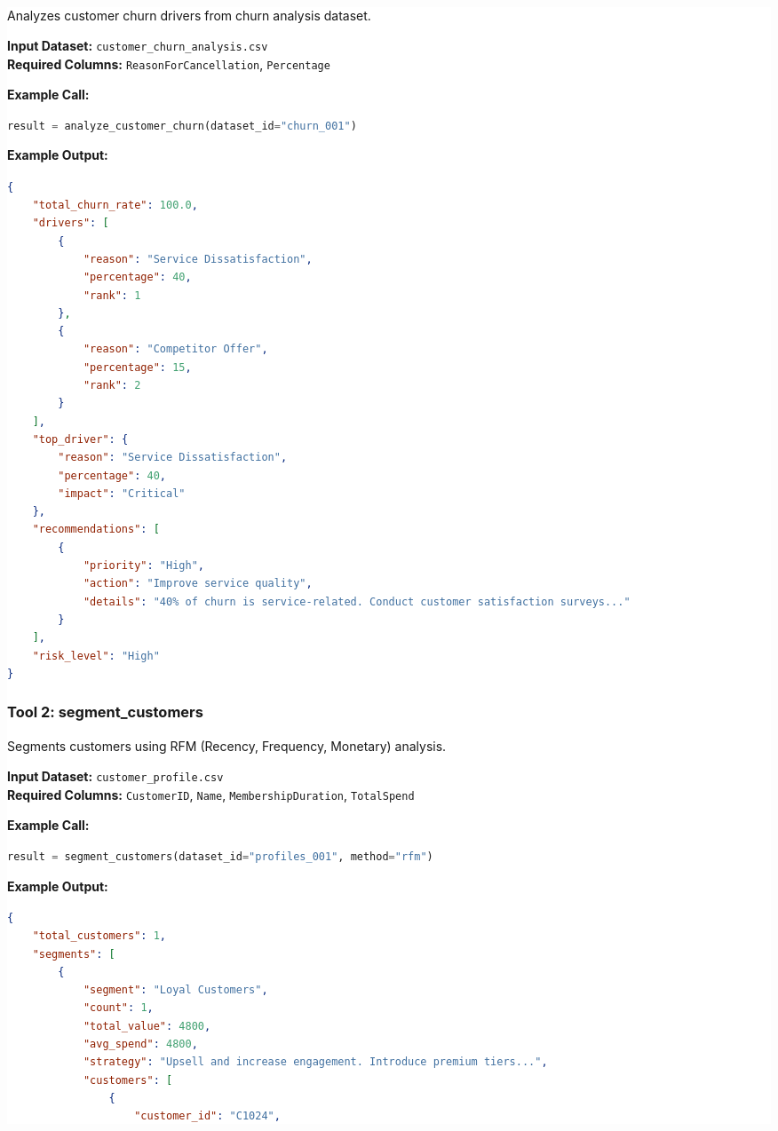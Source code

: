 Analyzes customer churn drivers from churn analysis dataset.

**Input Dataset:** `customer_churn_analysis.csv`  
**Required Columns:** `ReasonForCancellation`, `Percentage`

**Example Call:**
```python
result = analyze_customer_churn(dataset_id="churn_001")
```

**Example Output:**
```json
{
    "total_churn_rate": 100.0,
    "drivers": [
        {
            "reason": "Service Dissatisfaction",
            "percentage": 40,
            "rank": 1
        },
        {
            "reason": "Competitor Offer",
            "percentage": 15,
            "rank": 2
        }
    ],
    "top_driver": {
        "reason": "Service Dissatisfaction",
        "percentage": 40,
        "impact": "Critical"
    },
    "recommendations": [
        {
            "priority": "High",
            "action": "Improve service quality",
            "details": "40% of churn is service-related. Conduct customer satisfaction surveys..."
        }
    ],
    "risk_level": "High"
}
```

### Tool 2: segment_customers

Segments customers using RFM (Recency, Frequency, Monetary) analysis.

**Input Dataset:** `customer_profile.csv`  
**Required Columns:** `CustomerID`, `Name`, `MembershipDuration`, `TotalSpend`

**Example Call:**
```python
result = segment_customers(dataset_id="profiles_001", method="rfm")
```

**Example Output:**
```json
{
    "total_customers": 1,
    "segments": [
        {
            "segment": "Loyal Customers",
            "count": 1,
            "total_value": 4800,
            "avg_spend": 4800,
            "strategy": "Upsell and increase engagement. Introduce premium tiers...",
            "customers": [
                {
                    "customer_id": "C1024",
```